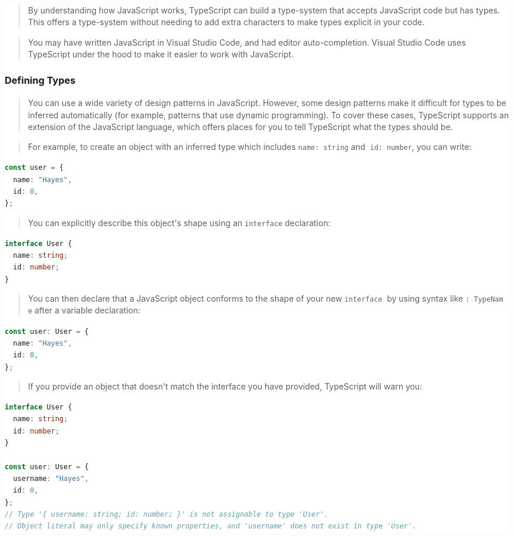 > By understanding how JavaScript works, TypeScript can build a type-system that accepts JavaScript
> code but has types. This offers a type-system without needing to add extra characters to make
> types explicit in your code.

> You may have written JavaScript in Visual Studio Code, and had editor auto-completion. Visual
> Studio Code uses TypeScript under the hood to make it easier to work with JavaScript.

### Defining Types

> You can use a wide variety of design patterns in JavaScript. However, some design patterns make it
> difficult for types to be inferred automatically (for example, patterns that use dynamic
> programming). To cover these cases, TypeScript supports an extension of the JavaScript language,
> which offers places for you to tell TypeScript what the types should be.

> For example, to create an object with an inferred type which includes `name: string` and 
> `id: number`, you can write:

```ts
const user = {
  name: "Hayes",
  id: 0,
};
```

> You can explicitly describe this object's shape using an `interface` declaration:

```ts
interface User {
  name: string;
  id: number;
}
```

> You can then declare that a JavaScript object conforms to the shape of your new `interface`  by
> using syntax like `: TypeName` after a variable declaration:

```ts
const user: User = {
  name: "Hayes",
  id: 0,
};
```

> If you provide an object that doesn't match the interface you have provided, TypeScript will warn
> you:

```ts
interface User {
  name: string;
  id: number;
}

const user: User = {
  username: "Hayes",
  id: 0,
};
// Type '{ username: string; id: number; }' is not assignable to type 'User'.
// Object literal may only specify known properties, and 'username' does not exist in type 'User'.
```
